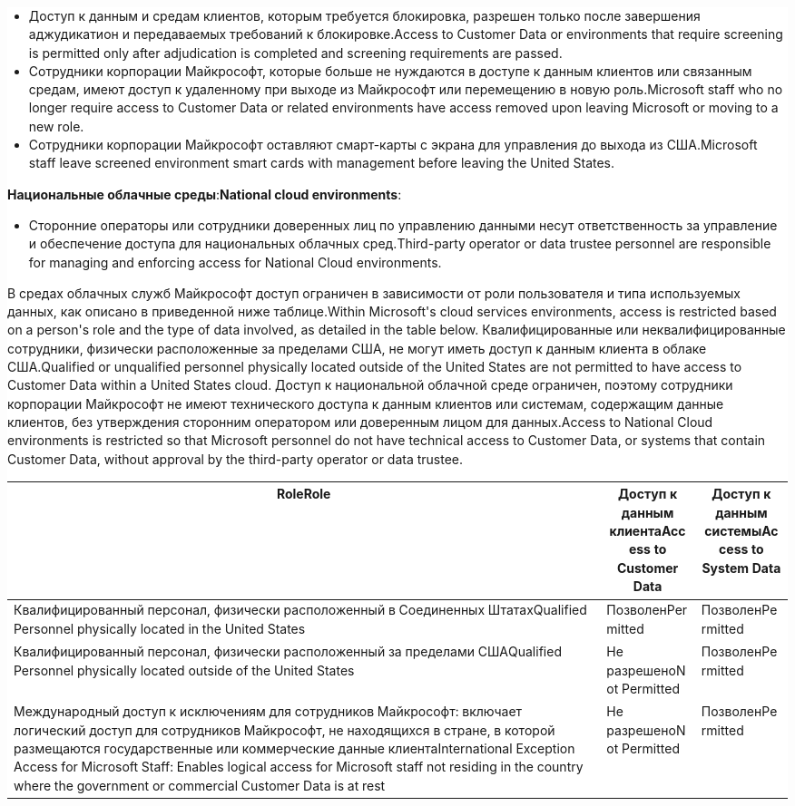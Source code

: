 - <span data-ttu-id="f2ca4-121">Доступ к данным и средам клиентов, которым требуется блокировка, разрешен только после завершения аджудикатион и передаваемых требований к блокировке.</span><span class="sxs-lookup"><span data-stu-id="f2ca4-121">Access to Customer Data or environments that require screening is permitted only after adjudication is completed and screening requirements are passed.</span></span>
- <span data-ttu-id="f2ca4-122">Сотрудники корпорации Майкрософт, которые больше не нуждаются в доступе к данным клиентов или связанным средам, имеют доступ к удаленному при выходе из Майкрософт или перемещению в новую роль.</span><span class="sxs-lookup"><span data-stu-id="f2ca4-122">Microsoft staff who no longer require access to Customer Data or related environments have access removed upon leaving Microsoft or moving to a new role.</span></span>
- <span data-ttu-id="f2ca4-123">Сотрудники корпорации Майкрософт оставляют смарт-карты с экрана для управления до выхода из США.</span><span class="sxs-lookup"><span data-stu-id="f2ca4-123">Microsoft staff leave screened environment smart cards with management before leaving the United States.</span></span>

<span data-ttu-id="f2ca4-124">**Национальные облачные среды**:</span><span class="sxs-lookup"><span data-stu-id="f2ca4-124">**National cloud environments**:</span></span>

- <span data-ttu-id="f2ca4-125">Сторонние операторы или сотрудники доверенных лиц по управлению данными несут ответственность за управление и обеспечение доступа для национальных облачных сред.</span><span class="sxs-lookup"><span data-stu-id="f2ca4-125">Third-party operator or data trustee personnel are responsible for managing and enforcing access for National Cloud environments.</span></span>

<span data-ttu-id="f2ca4-126">В средах облачных служб Майкрософт доступ ограничен в зависимости от роли пользователя и типа используемых данных, как описано в приведенной ниже таблице.</span><span class="sxs-lookup"><span data-stu-id="f2ca4-126">Within Microsoft's cloud services environments, access is restricted based on a person's role and the type of data involved, as detailed in the table below.</span></span> <span data-ttu-id="f2ca4-127">Квалифицированные или неквалифицированные сотрудники, физически расположенные за пределами США, не могут иметь доступ к данным клиента в облаке США.</span><span class="sxs-lookup"><span data-stu-id="f2ca4-127">Qualified or unqualified personnel physically located outside of the United States are not permitted to have access to Customer Data within a United States cloud.</span></span> <span data-ttu-id="f2ca4-128">Доступ к национальной облачной среде ограничен, поэтому сотрудники корпорации Майкрософт не имеют технического доступа к данным клиентов или системам, содержащим данные клиентов, без утверждения сторонним оператором или доверенным лицом для данных.</span><span class="sxs-lookup"><span data-stu-id="f2ca4-128">Access to National Cloud environments is restricted so that Microsoft personnel do not have technical access to Customer Data, or systems that contain Customer Data, without approval by the third-party operator or data trustee.</span></span>

| <span data-ttu-id="f2ca4-129">Role</span><span class="sxs-lookup"><span data-stu-id="f2ca4-129">Role</span></span> | <span data-ttu-id="f2ca4-130">Доступ к данным клиента</span><span class="sxs-lookup"><span data-stu-id="f2ca4-130">Access to Customer Data</span></span> | <span data-ttu-id="f2ca4-131">Доступ к данным системы</span><span class="sxs-lookup"><span data-stu-id="f2ca4-131">Access to System Data</span></span> |
|---------------------------------------------------------------------------|------------------------------|---------------------------------|
| <span data-ttu-id="f2ca4-132">Квалифицированный персонал, физически расположенный в Соединенных Штатах</span><span class="sxs-lookup"><span data-stu-id="f2ca4-132">Qualified Personnel physically located in the United States</span></span> | <span data-ttu-id="f2ca4-133">Позволен</span><span class="sxs-lookup"><span data-stu-id="f2ca4-133">Permitted</span></span> | <span data-ttu-id="f2ca4-134">Позволен</span><span class="sxs-lookup"><span data-stu-id="f2ca4-134">Permitted</span></span> |
| <span data-ttu-id="f2ca4-135">Квалифицированный персонал, физически расположенный за пределами США</span><span class="sxs-lookup"><span data-stu-id="f2ca4-135">Qualified Personnel physically located outside of the United States</span></span> | <span data-ttu-id="f2ca4-136">Не разрешено</span><span class="sxs-lookup"><span data-stu-id="f2ca4-136">Not Permitted</span></span> | <span data-ttu-id="f2ca4-137">Позволен</span><span class="sxs-lookup"><span data-stu-id="f2ca4-137">Permitted</span></span> |
| <span data-ttu-id="f2ca4-138">Международный доступ к исключениям для сотрудников Майкрософт: включает логический доступ для сотрудников Майкрософт, не находящихся в стране, в которой размещаются государственные или коммерческие данные клиента</span><span class="sxs-lookup"><span data-stu-id="f2ca4-138">International Exception Access for Microsoft Staff: Enables logical access for Microsoft staff not residing in the country where the government or commercial Customer Data is at rest</span></span> | <span data-ttu-id="f2ca4-139">Не разрешено</span><span class="sxs-lookup"><span data-stu-id="f2ca4-139">Not Permitted</span></span> | <span data-ttu-id="f2ca4-140">Позволен</span><span class="sxs-lookup"><span data-stu-id="f2ca4-140">Permitted</span></span> |